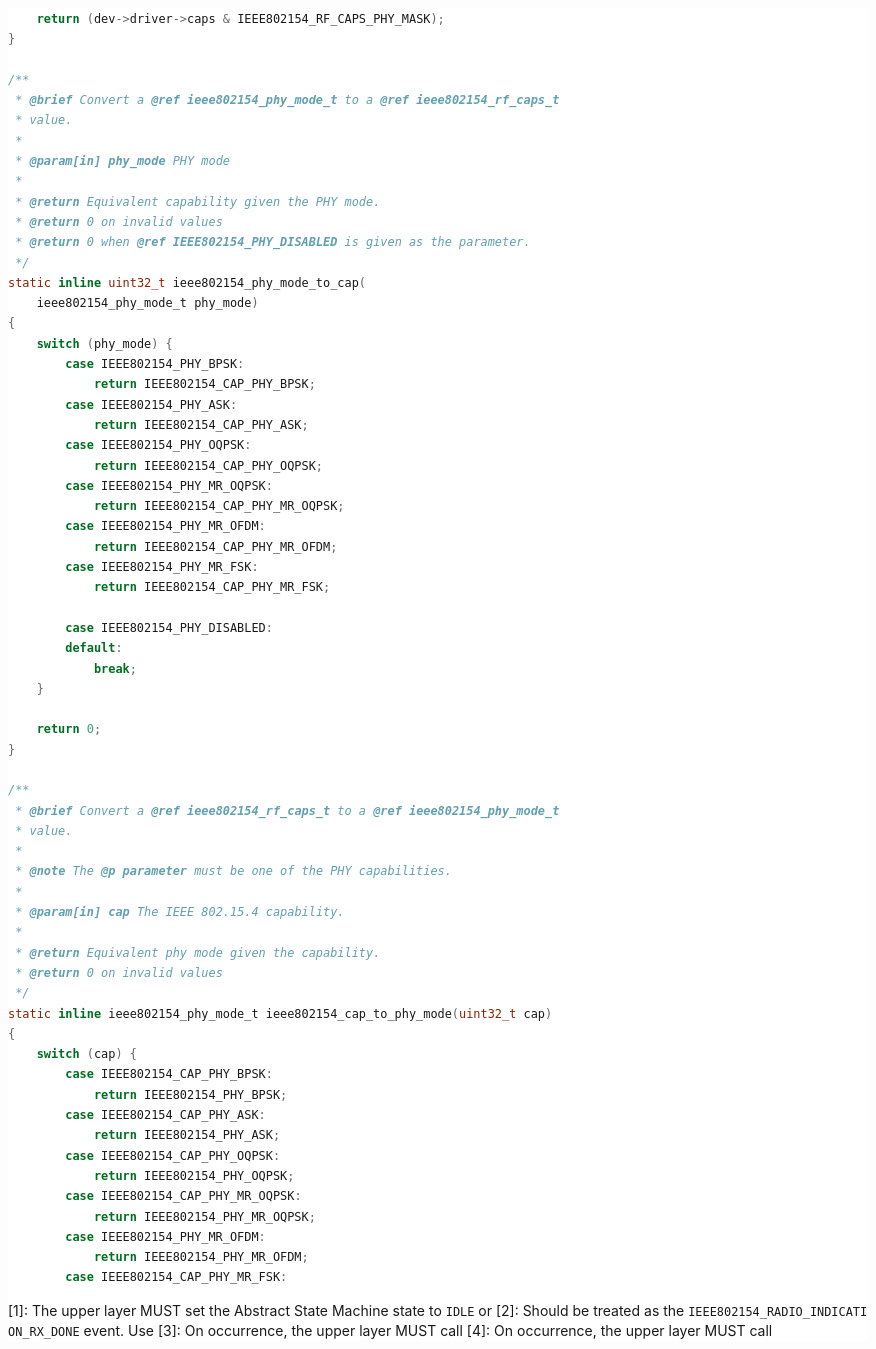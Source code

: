 ```c
    return (dev->driver->caps & IEEE802154_RF_CAPS_PHY_MASK);
}

/**
 * @brief Convert a @ref ieee802154_phy_mode_t to a @ref ieee802154_rf_caps_t
 * value.
 *
 * @param[in] phy_mode PHY mode
 *
 * @return Equivalent capability given the PHY mode.
 * @return 0 on invalid values
 * @return 0 when @ref IEEE802154_PHY_DISABLED is given as the parameter.
 */
static inline uint32_t ieee802154_phy_mode_to_cap(
    ieee802154_phy_mode_t phy_mode)
{
    switch (phy_mode) {
        case IEEE802154_PHY_BPSK:
            return IEEE802154_CAP_PHY_BPSK;
        case IEEE802154_PHY_ASK:
            return IEEE802154_CAP_PHY_ASK;
        case IEEE802154_PHY_OQPSK:
            return IEEE802154_CAP_PHY_OQPSK;
        case IEEE802154_PHY_MR_OQPSK:
            return IEEE802154_CAP_PHY_MR_OQPSK;
        case IEEE802154_PHY_MR_OFDM:
            return IEEE802154_CAP_PHY_MR_OFDM;
        case IEEE802154_PHY_MR_FSK:
            return IEEE802154_CAP_PHY_MR_FSK;

        case IEEE802154_PHY_DISABLED:
        default:
            break;
    }

    return 0;
}

/**
 * @brief Convert a @ref ieee802154_rf_caps_t to a @ref ieee802154_phy_mode_t
 * value.
 *
 * @note The @p parameter must be one of the PHY capabilities.
 *
 * @param[in] cap The IEEE 802.15.4 capability.
 *
 * @return Equivalent phy mode given the capability.
 * @return 0 on invalid values
 */
static inline ieee802154_phy_mode_t ieee802154_cap_to_phy_mode(uint32_t cap)
{
    switch (cap) {
        case IEEE802154_CAP_PHY_BPSK:
            return IEEE802154_PHY_BPSK;
        case IEEE802154_CAP_PHY_ASK:
            return IEEE802154_PHY_ASK;
        case IEEE802154_CAP_PHY_OQPSK:
            return IEEE802154_PHY_OQPSK;
        case IEEE802154_CAP_PHY_MR_OQPSK:
            return IEEE802154_PHY_MR_OQPSK;
        case IEEE802154_PHY_MR_OFDM:
            return IEEE802154_PHY_MR_OFDM;
        case IEEE802154_CAP_PHY_MR_FSK:
```

[1]: The upper layer MUST set the Abstract State Machine state to `IDLE` or
[2]: Should be treated as the `IEEE802154_RADIO_INDICATION_RX_DONE` event. Use
[3]: On occurrence, the upper layer MUST call
[4]: On occurrence, the upper layer MUST call